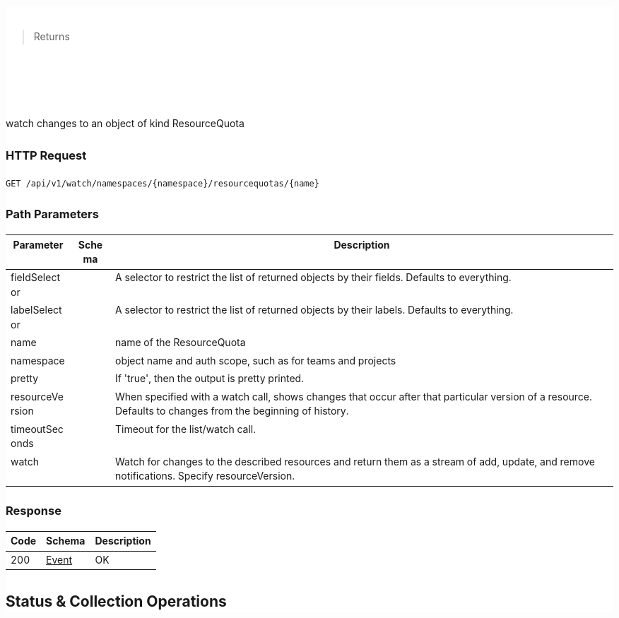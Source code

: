 

```yaml



```

> Returns

```shell



```


```yaml



```



watch changes to an object of kind ResourceQuota

### HTTP Request

`GET /api/v1/watch/namespaces/{namespace}/resourcequotas/{name}`

### Path Parameters

Parameter    | Schema     | Description
------------ | ---------- | -----------
fieldSelector |  | A selector to restrict the list of returned objects by their fields. Defaults to everything.
labelSelector |  | A selector to restrict the list of returned objects by their labels. Defaults to everything.
name |  | name of the ResourceQuota
namespace |  | object name and auth scope, such as for teams and projects
pretty |  | If 'true', then the output is pretty printed.
resourceVersion |  | When specified with a watch call, shows changes that occur after that particular version of a resource. Defaults to changes from the beginning of history.
timeoutSeconds |  | Timeout for the list/watch call.
watch |  | Watch for changes to the described resources and return them as a stream of add, update, and remove notifications. Specify resourceVersion.


### Response

Code         | Schema     | Description
------------ | ---------- | -----------
200 | [Event](#event-versioned) | OK



## <strong>Status & Collection Operations</strong>
